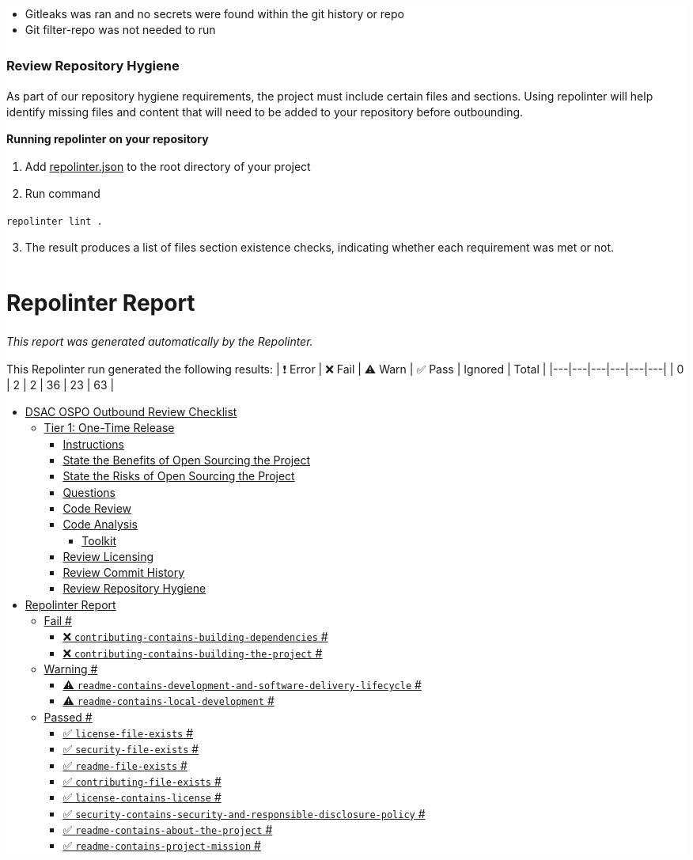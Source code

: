 - Gitleaks was ran and no secrets were found within the git history or repo
- Git filter-repo was not needed to run 


### Review Repository Hygiene

As part of our repository hygiene requirements, the project must include certain files and sections. Using repolinter will help identify missing files and content that will need to be added to your repository before outbounding.

**Running repolinter on your repository**

[^1]: the repolinter.json seems like some sort of link to something



1. Add [repolinter.json](https://github.com/DSACMS/repo-scaffolder/blob/main/tier1/%7B%7Bcookiecutter.project_slug%7D%7D/repolinter.json) to the root directory of your project

[^1]: that command is highlighted green could also think to something? - [x]

2. Run command 
```
repolinter lint .
```
3. The result produces a list of files section existence checks, indicating whether each requirement was met or not.

# Repolinter Report

*This report was generated automatically by the Repolinter.*

This Repolinter run generated the following results:
| ❗  Error | ❌  Fail | ⚠️  Warn | ✅  Pass | Ignored | Total |
|---|---|---|---|---|---|
| 0 | 2 | 2 | 36 | 23 | 63 |

- [DSAC OSPO Outbound Review Checklist](#dsac-ospo-outbound-review-checklist)
  - [Tier 1: One-Time Release](#tier-1-one-time-release)
    - [Instructions](#instructions)
    - [State the Benefits of Open Sourcing the Project](#state-the-benefits-of-open-sourcing-the-project)
    - [State the Risks of Open Sourcing the Project](#state-the-risks-of-open-sourcing-the-project)
    - [Questions](#questions)
    - [Code Review](#code-review)
    - [Code Analysis](#code-analysis)
      - [Toolkit](#toolkit)
    - [Review Licensing](#review-licensing)
    - [Review Commit History](#review-commit-history)
    - [Review Repository Hygiene](#review-repository-hygiene)
- [Repolinter Report](#repolinter-report)
  - [Fail #](#fail-)
    - [❌ `contributing-contains-building-dependencies` #](#-contributing-contains-building-dependencies-)
    - [❌ `contributing-contains-building-the-project` #](#-contributing-contains-building-the-project-)
  - [Warning #](#warning-)
    - [⚠️ `readme-contains-development-and-software-delivery-lifecycle` #](#️-readme-contains-development-and-software-delivery-lifecycle-)
    - [⚠️ `readme-contains-local-development` #](#️-readme-contains-local-development-)
  - [Passed #](#passed-)
    - [✅ `license-file-exists` #](#-license-file-exists-)
    - [✅ `security-file-exists` #](#-security-file-exists-)
    - [✅ `readme-file-exists` #](#-readme-file-exists-)
    - [✅ `contributing-file-exists` #](#-contributing-file-exists-)
    - [✅ `license-contains-license` #](#-license-contains-license-)
    - [✅ `security-contains-security-and-responsible-disclosure-policy` #](#-security-contains-security-and-responsible-disclosure-policy-)
    - [✅ `readme-contains-about-the-project` #](#-readme-contains-about-the-project-)
    - [✅ `readme-contains-project-mission` #](#-readme-contains-project-mission-)

[^1]: Table needs work - [x] 
[^1]: theres a couple of links